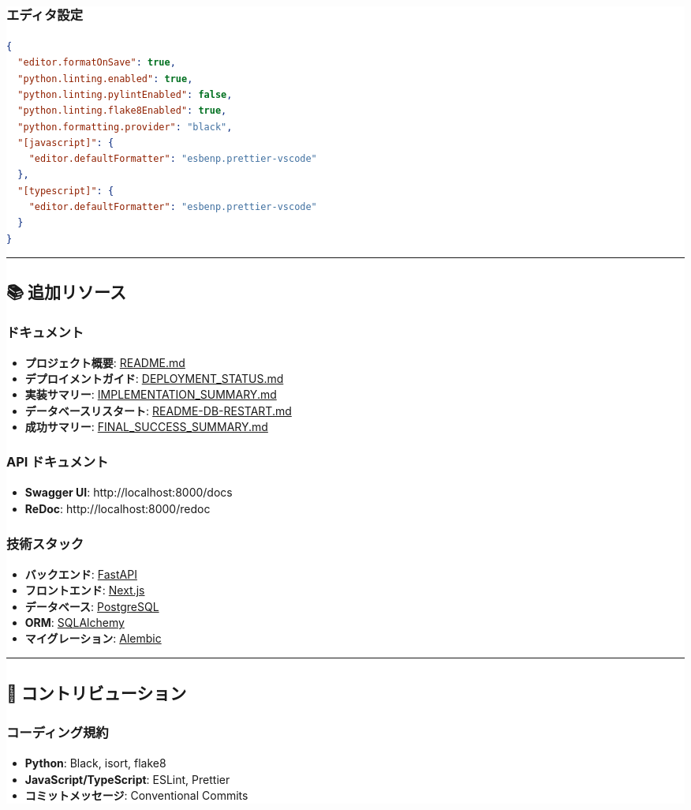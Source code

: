 ### エディタ設定

```json
{
  "editor.formatOnSave": true,
  "python.linting.enabled": true,
  "python.linting.pylintEnabled": false,
  "python.linting.flake8Enabled": true,
  "python.formatting.provider": "black",
  "[javascript]": {
    "editor.defaultFormatter": "esbenp.prettier-vscode"
  },
  "[typescript]": {
    "editor.defaultFormatter": "esbenp.prettier-vscode"
  }
}
```

---

## 📚 追加リソース

### ドキュメント

- **プロジェクト概要**: [README.md](./README.md)
- **デプロイメントガイド**: [DEPLOYMENT_STATUS.md](./DEPLOYMENT_STATUS.md)
- **実装サマリー**: [IMPLEMENTATION_SUMMARY.md](./IMPLEMENTATION_SUMMARY.md)
- **データベースリスタート**: [README-DB-RESTART.md](./README-DB-RESTART.md)
- **成功サマリー**: [FINAL_SUCCESS_SUMMARY.md](./FINAL_SUCCESS_SUMMARY.md)

### API ドキュメント

- **Swagger UI**: http://localhost:8000/docs
- **ReDoc**: http://localhost:8000/redoc

### 技術スタック

- **バックエンド**: [FastAPI](https://fastapi.tiangolo.com/)
- **フロントエンド**: [Next.js](https://nextjs.org/)
- **データベース**: [PostgreSQL](https://www.postgresql.org/)
- **ORM**: [SQLAlchemy](https://www.sqlalchemy.org/)
- **マイグレーション**: [Alembic](https://alembic.sqlalchemy.org/)

---

## 🤝 コントリビューション

### コーディング規約

- **Python**: Black, isort, flake8
- **JavaScript/TypeScript**: ESLint, Prettier
- **コミットメッセージ**: Conventional Commits
